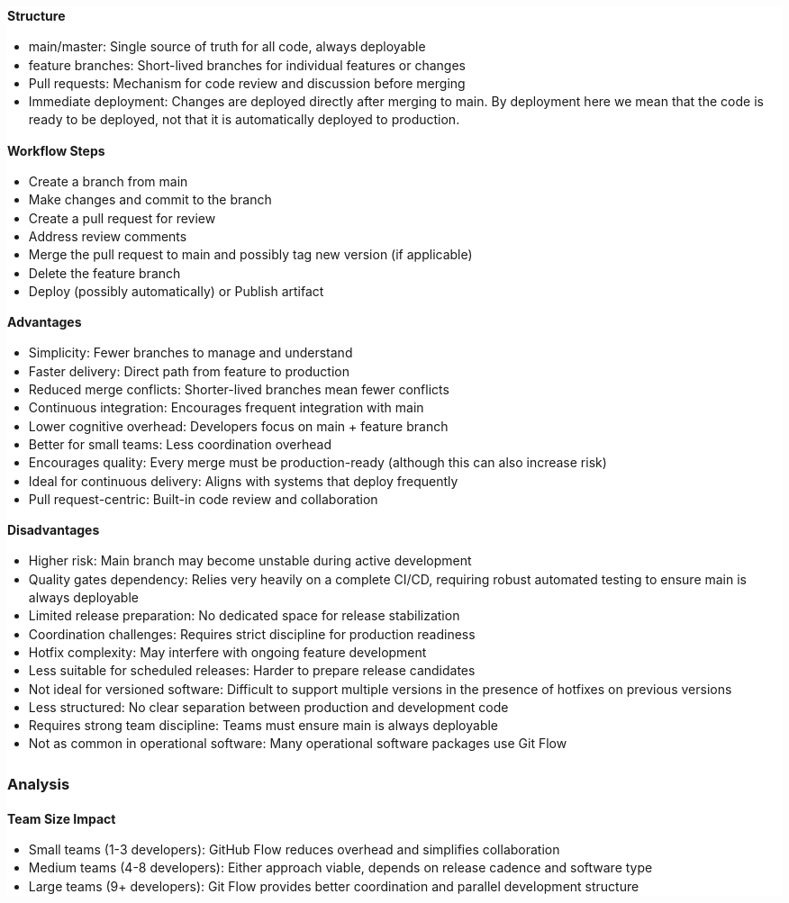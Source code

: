 **Structure**

* main/master: Single source of truth for all code, always deployable
* feature branches: Short-lived branches for individual features or changes
* Pull requests: Mechanism for code review and discussion before merging
* Immediate deployment: Changes are deployed directly after merging to main. By deployment here we mean that the code is ready to be deployed, not that it is automatically deployed to production.

**Workflow Steps**

* Create a branch from main
* Make changes and commit to the branch
* Create a pull request for review
* Address review comments
* Merge the pull request to main and possibly tag new version (if applicable)
* Delete the feature branch
* Deploy (possibly automatically) or Publish artifact

**Advantages**

* Simplicity: Fewer branches to manage and understand
* Faster delivery: Direct path from feature to production
* Reduced merge conflicts: Shorter-lived branches mean fewer conflicts
* Continuous integration: Encourages frequent integration with main
* Lower cognitive overhead: Developers focus on main + feature branch
* Better for small teams: Less coordination overhead
* Encourages quality: Every merge must be production-ready (although this can also increase risk)
* Ideal for continuous delivery: Aligns with systems that deploy frequently
* Pull request-centric: Built-in code review and collaboration

**Disadvantages**

* Higher risk: Main branch may become unstable during active development
* Quality gates dependency: Relies very heavily on a complete CI/CD, requiring robust automated testing to ensure main is always deployable 
* Limited release preparation: No dedicated space for release stabilization
* Coordination challenges: Requires strict discipline for production readiness
* Hotfix complexity: May interfere with ongoing feature development
* Less suitable for scheduled releases: Harder to prepare release candidates
* Not ideal for versioned software: Difficult to support multiple versions in the presence of hotfixes on previous versions
* Less structured: No clear separation between production and development code
* Requires strong team discipline: Teams must ensure main is always deployable
* Not as common in operational software: Many operational software packages use Git Flow

### Analysis

**Team Size Impact**

* Small teams (1-3 developers): GitHub Flow reduces overhead and simplifies collaboration
* Medium teams (4-8 developers): Either approach viable, depends on release cadence and software type
* Large teams (9+ developers): Git Flow provides better coordination and parallel development structure
